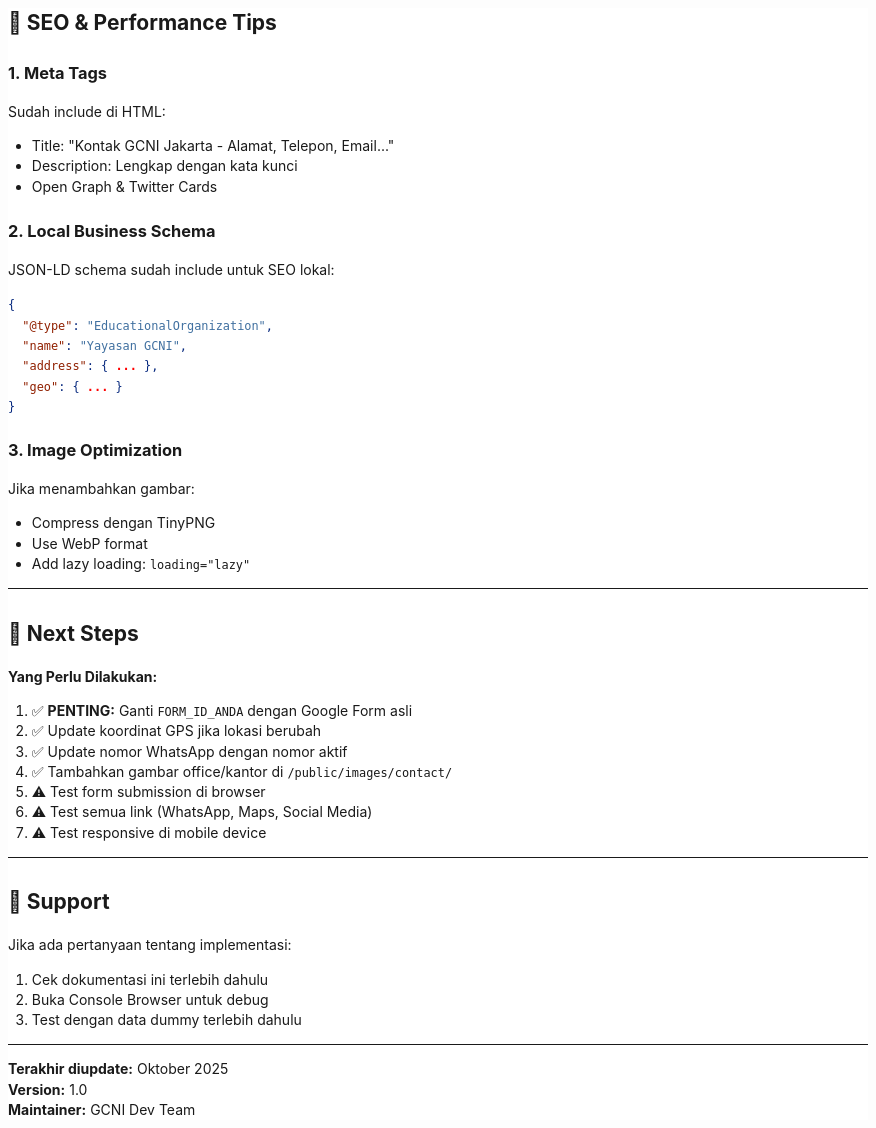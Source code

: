 
## 📱 SEO & Performance Tips

### 1. **Meta Tags**

Sudah include di HTML:
- Title: "Kontak GCNI Jakarta - Alamat, Telepon, Email..."
- Description: Lengkap dengan kata kunci
- Open Graph & Twitter Cards

### 2. **Local Business Schema**

JSON-LD schema sudah include untuk SEO lokal:
```json
{
  "@type": "EducationalOrganization",
  "name": "Yayasan GCNI",
  "address": { ... },
  "geo": { ... }
}
```

### 3. **Image Optimization**

Jika menambahkan gambar:
- Compress dengan TinyPNG
- Use WebP format
- Add lazy loading: `loading="lazy"`

---

## 🚀 Next Steps

**Yang Perlu Dilakukan:**

1. ✅ **PENTING:** Ganti `FORM_ID_ANDA` dengan Google Form asli
2. ✅ Update koordinat GPS jika lokasi berubah
3. ✅ Update nomor WhatsApp dengan nomor aktif
4. ✅ Tambahkan gambar office/kantor di `/public/images/contact/`
5. ⚠️ Test form submission di browser
6. ⚠️ Test semua link (WhatsApp, Maps, Social Media)
7. ⚠️ Test responsive di mobile device

---

## 📧 Support

Jika ada pertanyaan tentang implementasi:
1. Cek dokumentasi ini terlebih dahulu
2. Buka Console Browser untuk debug
3. Test dengan data dummy terlebih dahulu

---

**Terakhir diupdate:** Oktober 2025  
**Version:** 1.0  
**Maintainer:** GCNI Dev Team
